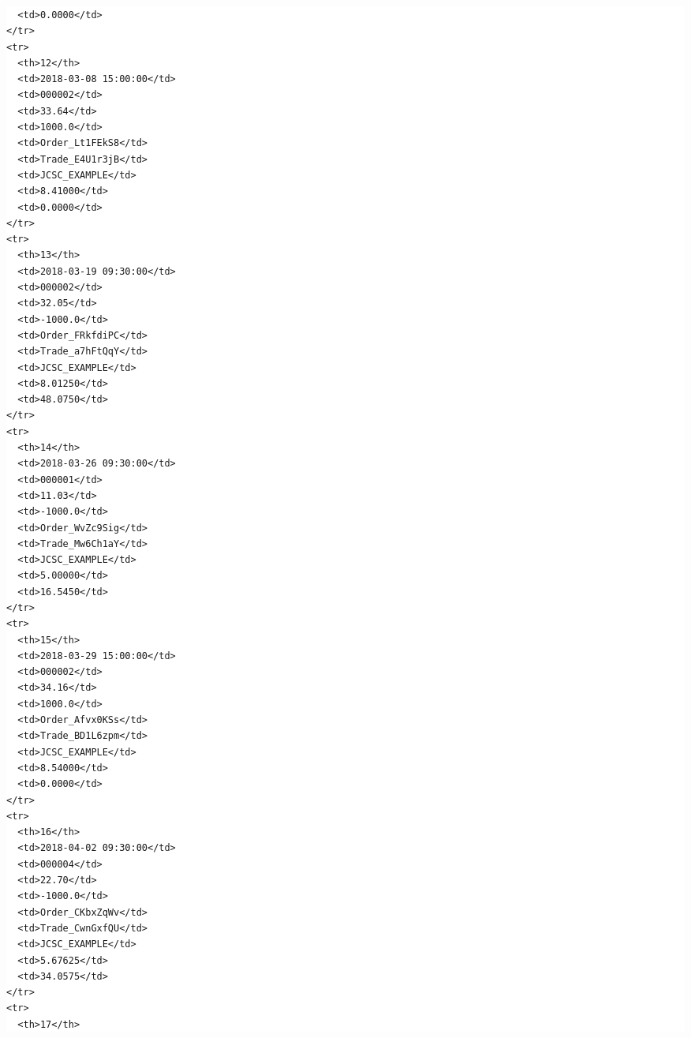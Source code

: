       <td>0.0000</td>
    </tr>
    <tr>
      <th>12</th>
      <td>2018-03-08 15:00:00</td>
      <td>000002</td>
      <td>33.64</td>
      <td>1000.0</td>
      <td>Order_Lt1FEkS8</td>
      <td>Trade_E4U1r3jB</td>
      <td>JCSC_EXAMPLE</td>
      <td>8.41000</td>
      <td>0.0000</td>
    </tr>
    <tr>
      <th>13</th>
      <td>2018-03-19 09:30:00</td>
      <td>000002</td>
      <td>32.05</td>
      <td>-1000.0</td>
      <td>Order_FRkfdiPC</td>
      <td>Trade_a7hFtQqY</td>
      <td>JCSC_EXAMPLE</td>
      <td>8.01250</td>
      <td>48.0750</td>
    </tr>
    <tr>
      <th>14</th>
      <td>2018-03-26 09:30:00</td>
      <td>000001</td>
      <td>11.03</td>
      <td>-1000.0</td>
      <td>Order_WvZc9Sig</td>
      <td>Trade_Mw6Ch1aY</td>
      <td>JCSC_EXAMPLE</td>
      <td>5.00000</td>
      <td>16.5450</td>
    </tr>
    <tr>
      <th>15</th>
      <td>2018-03-29 15:00:00</td>
      <td>000002</td>
      <td>34.16</td>
      <td>1000.0</td>
      <td>Order_Afvx0KSs</td>
      <td>Trade_BD1L6zpm</td>
      <td>JCSC_EXAMPLE</td>
      <td>8.54000</td>
      <td>0.0000</td>
    </tr>
    <tr>
      <th>16</th>
      <td>2018-04-02 09:30:00</td>
      <td>000004</td>
      <td>22.70</td>
      <td>-1000.0</td>
      <td>Order_CKbxZqWv</td>
      <td>Trade_CwnGxfQU</td>
      <td>JCSC_EXAMPLE</td>
      <td>5.67625</td>
      <td>34.0575</td>
    </tr>
    <tr>
      <th>17</th>